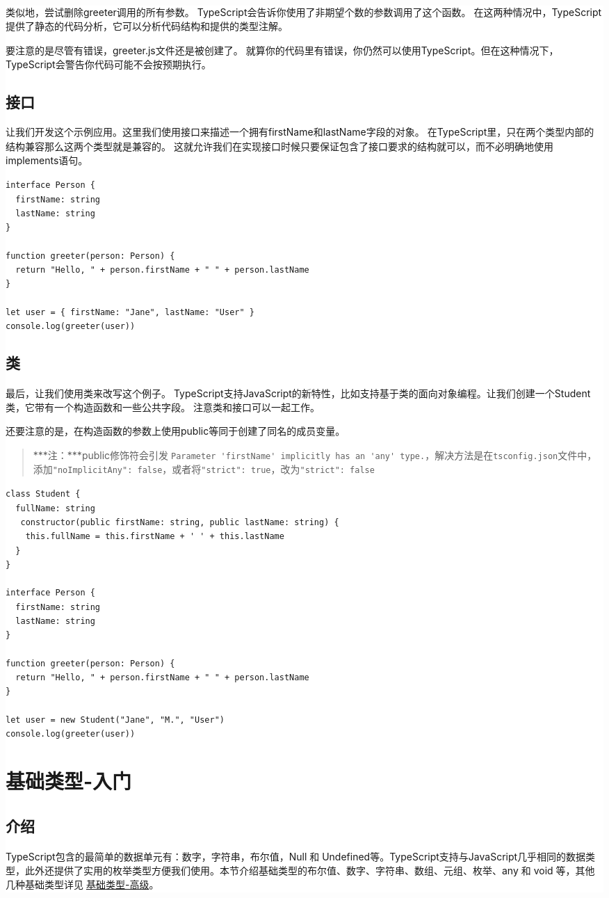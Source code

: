 类似地，尝试删除greeter调用的所有参数。 TypeScript会告诉你使用了非期望个数的参数调用了这个函数。 在这两种情况中，TypeScript提供了静态的代码分析，它可以分析代码结构和提供的类型注解。

要注意的是尽管有错误，greeter.js文件还是被创建了。 就算你的代码里有错误，你仍然可以使用TypeScript。但在这种情况下，TypeScript会警告你代码可能不会按预期执行。

## 接口
让我们开发这个示例应用。这里我们使用接口来描述一个拥有firstName和lastName字段的对象。 在TypeScript里，只在两个类型内部的结构兼容那么这两个类型就是兼容的。 这就允许我们在实现接口时候只要保证包含了接口要求的结构就可以，而不必明确地使用 implements语句。
```
interface Person {
  firstName: string
  lastName: string
}

function greeter(person: Person) {
  return "Hello, " + person.firstName + " " + person.lastName
}

let user = { firstName: "Jane", lastName: "User" }
console.log(greeter(user))
```

## 类
最后，让我们使用类来改写这个例子。 TypeScript支持JavaScript的新特性，比如支持基于类的面向对象编程。让我们创建一个Student类，它带有一个构造函数和一些公共字段。 注意类和接口可以一起工作。

还要注意的是，在构造函数的参数上使用public等同于创建了同名的成员变量。
> ***注：***public修饰符会引发 `Parameter 'firstName' implicitly has an 'any' type.`，解决方法是在`tsconfig.json`文件中，添加`"noImplicitAny": false`，或者将`"strict": true`，改为`"strict": false`

```
class Student {
  fullName: string
   constructor(public firstName: string, public lastName: string) {
    this.fullName = this.firstName + ' ' + this.lastName
  }
}

interface Person {
  firstName: string
  lastName: string
}

function greeter(person: Person) {
  return "Hello, " + person.firstName + " " + person.lastName
}

let user = new Student("Jane", "M.", "User")
console.log(greeter(user))
```

# 基础类型-入门
## 介绍
TypeScript包含的最简单的数据单元有：数字，字符串，布尔值，Null 和 Undefined等。TypeScript支持与JavaScript几乎相同的数据类型，此外还提供了实用的枚举类型方便我们使用。本节介绍基础类型的布尔值、数字、字符串、数组、元组、枚举、any 和 void 等，其他几种基础类型详见 [基础类型-高级](/advanced/basic-types.html)。
